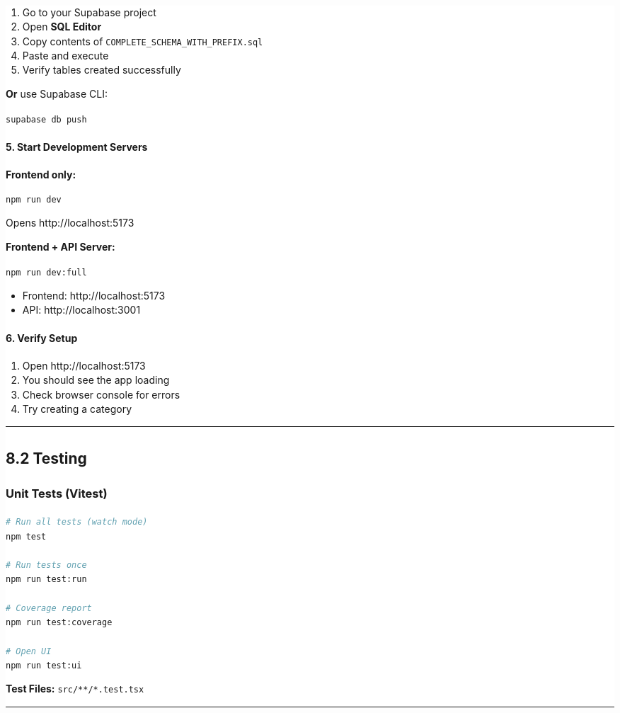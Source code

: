1. Go to your Supabase project
2. Open **SQL Editor**
3. Copy contents of `COMPLETE_SCHEMA_WITH_PREFIX.sql`
4. Paste and execute
5. Verify tables created successfully

**Or** use Supabase CLI:
```bash
supabase db push
```

#### 5. Start Development Servers

**Frontend only:**
```bash
npm run dev
```
Opens http://localhost:5173

**Frontend + API Server:**
```bash
npm run dev:full
```
- Frontend: http://localhost:5173
- API: http://localhost:3001

#### 6. Verify Setup

1. Open http://localhost:5173
2. You should see the app loading
3. Check browser console for errors
4. Try creating a category

---

## 8.2 Testing

### Unit Tests (Vitest)

```bash
# Run all tests (watch mode)
npm test

# Run tests once
npm run test:run

# Coverage report
npm run test:coverage

# Open UI
npm run test:ui
```

**Test Files:** `src/**/*.test.tsx`

---